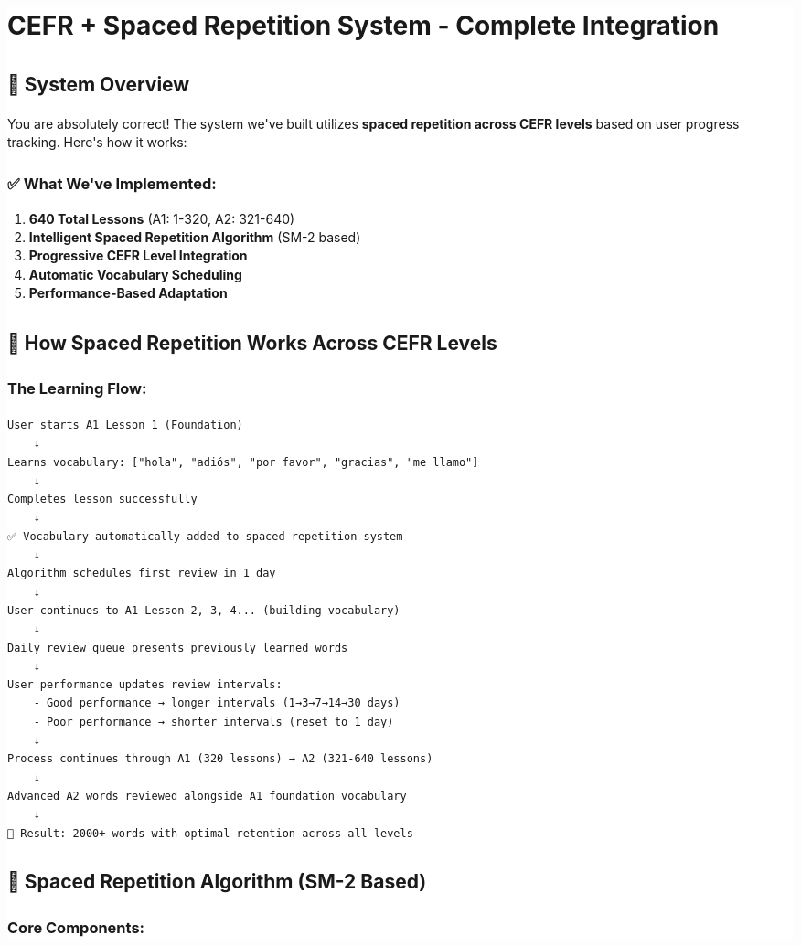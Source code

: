 # CEFR + Spaced Repetition System - Complete Integration

## 🎯 System Overview

You are absolutely correct! The system we've built utilizes **spaced repetition across CEFR levels** based on user progress tracking. Here's how it works:

### ✅ **What We've Implemented:**

1. **640 Total Lessons** (A1: 1-320, A2: 321-640)
2. **Intelligent Spaced Repetition Algorithm** (SM-2 based)
3. **Progressive CEFR Level Integration**
4. **Automatic Vocabulary Scheduling**
5. **Performance-Based Adaptation**

## 🧠 How Spaced Repetition Works Across CEFR Levels

### **The Learning Flow:**

```
User starts A1 Lesson 1 (Foundation)
    ↓
Learns vocabulary: ["hola", "adiós", "por favor", "gracias", "me llamo"]
    ↓
Completes lesson successfully
    ↓
✅ Vocabulary automatically added to spaced repetition system
    ↓
Algorithm schedules first review in 1 day
    ↓
User continues to A1 Lesson 2, 3, 4... (building vocabulary)
    ↓
Daily review queue presents previously learned words
    ↓
User performance updates review intervals:
    - Good performance → longer intervals (1→3→7→14→30 days)
    - Poor performance → shorter intervals (reset to 1 day)
    ↓
Process continues through A1 (320 lessons) → A2 (321-640 lessons)
    ↓
Advanced A2 words reviewed alongside A1 foundation vocabulary
    ↓
🎯 Result: 2000+ words with optimal retention across all levels
```

## 🔄 Spaced Repetition Algorithm (SM-2 Based)

### **Core Components:**
